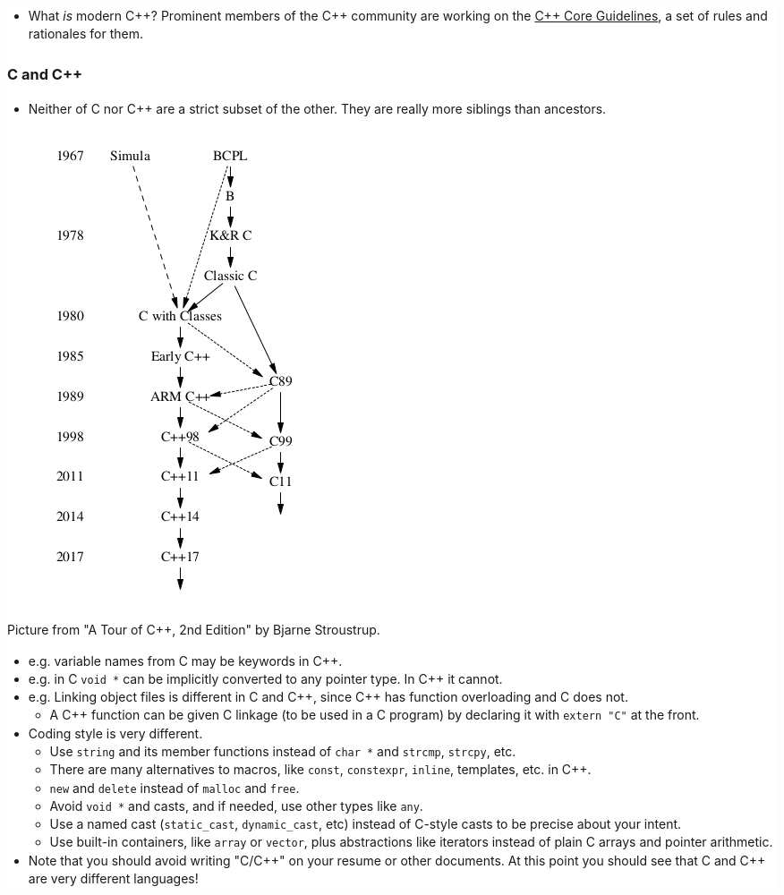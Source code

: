 - What _is_ modern C++? Prominent members of the C++ community are working on the [C++ Core Guidelines](https://isocpp.github.io/CppCoreGuidelines/CppCoreGuidelines), a set of rules and rationales for them.

### C and C++

- Neither of C nor C++ are a strict subset of the other. They are really more siblings than ancestors.

![family tree](family.png)

Picture from "A Tour of C++, 2nd Edition" by Bjarne Stroustrup.

- e.g. variable names from C may be keywords in C++.
- e.g. in C `void *` can be implicitly converted to any pointer type. In C++ it cannot.
- e.g. Linking object files is different in C and C++, since C++ has function overloading and C does not.
  - A C++ function can be given C linkage (to be used in a C program) by declaring it with `extern "C"` at the front.
- Coding style is very different.
  - Use `string` and its member functions instead of `char *` and `strcmp`, `strcpy`, etc.
  - There are many alternatives to macros, like `const`, `constexpr`, `inline`, templates, etc. in C++.
  - `new` and `delete` instead of `malloc` and `free`.
  - Avoid `void *` and casts, and if needed, use other types like `any`.
  - Use a named cast (`static_cast`, `dynamic_cast`, etc) instead of C-style casts to be precise about your intent.
  - Use built-in containers, like `array` or `vector`, plus abstractions like iterators instead of plain C arrays and pointer arithmetic.
- Note that you should avoid writing "C/C++" on your resume or other documents. At this point you should see that C and C++ are very different languages!
